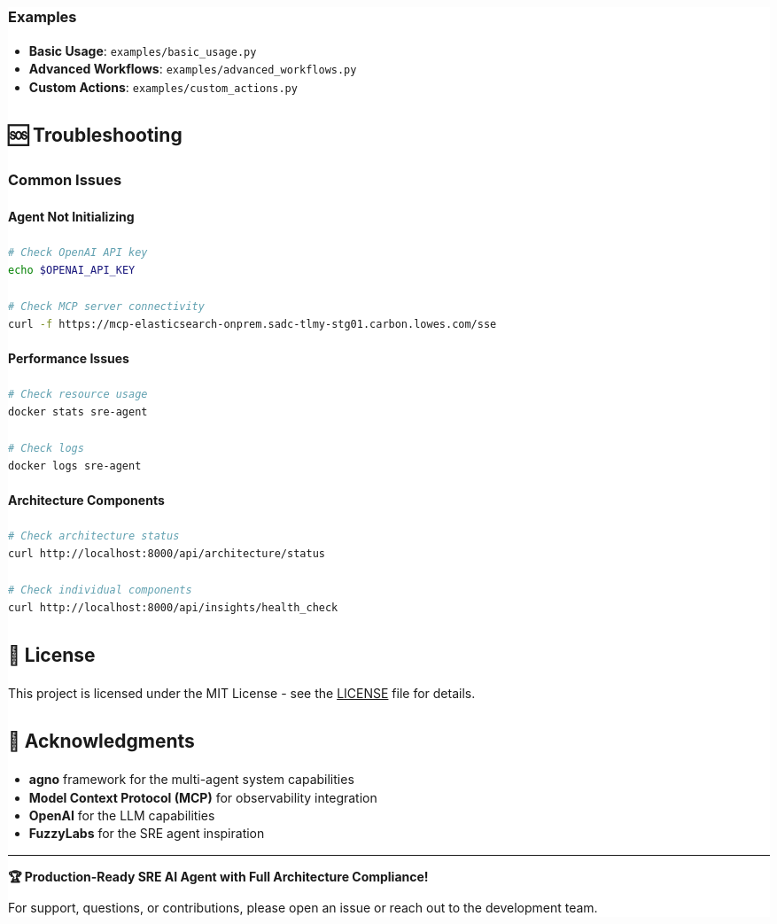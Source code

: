 ### Examples
- **Basic Usage**: `examples/basic_usage.py`
- **Advanced Workflows**: `examples/advanced_workflows.py`
- **Custom Actions**: `examples/custom_actions.py`

## 🆘 Troubleshooting

### Common Issues

#### Agent Not Initializing
```bash
# Check OpenAI API key
echo $OPENAI_API_KEY

# Check MCP server connectivity
curl -f https://mcp-elasticsearch-onprem.sadc-tlmy-stg01.carbon.lowes.com/sse
```

#### Performance Issues
```bash
# Check resource usage
docker stats sre-agent

# Check logs
docker logs sre-agent
```

#### Architecture Components
```bash
# Check architecture status
curl http://localhost:8000/api/architecture/status

# Check individual components
curl http://localhost:8000/api/insights/health_check
```

## 📄 License

This project is licensed under the MIT License - see the [LICENSE](LICENSE) file for details.

## 🙏 Acknowledgments

- **agno** framework for the multi-agent system capabilities
- **Model Context Protocol (MCP)** for observability integration
- **OpenAI** for the LLM capabilities
- **FuzzyLabs** for the SRE agent inspiration

---

**🏆 Production-Ready SRE AI Agent with Full Architecture Compliance!**

For support, questions, or contributions, please open an issue or reach out to the development team. 